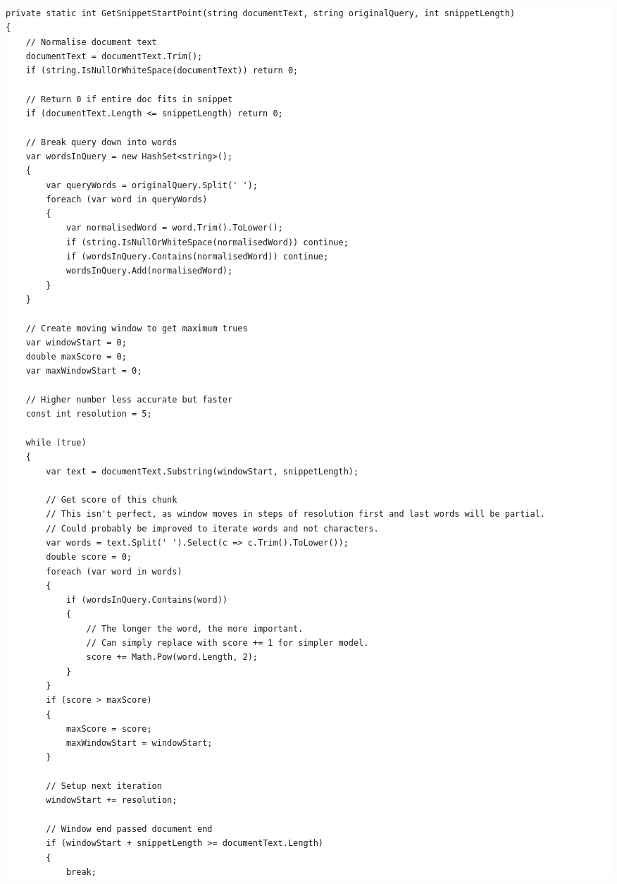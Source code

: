 ```
private static int GetSnippetStartPoint(string documentText, string originalQuery, int snippetLength)
{
    // Normalise document text
    documentText = documentText.Trim();
    if (string.IsNullOrWhiteSpace(documentText)) return 0;

    // Return 0 if entire doc fits in snippet
    if (documentText.Length <= snippetLength) return 0;

    // Break query down into words
    var wordsInQuery = new HashSet<string>();
    {
        var queryWords = originalQuery.Split(' ');
        foreach (var word in queryWords)
        {
            var normalisedWord = word.Trim().ToLower();
            if (string.IsNullOrWhiteSpace(normalisedWord)) continue;
            if (wordsInQuery.Contains(normalisedWord)) continue;
            wordsInQuery.Add(normalisedWord);
        }
    }

    // Create moving window to get maximum trues
    var windowStart = 0;
    double maxScore = 0;
    var maxWindowStart = 0;

    // Higher number less accurate but faster
    const int resolution = 5;

    while (true)
    {
        var text = documentText.Substring(windowStart, snippetLength);

        // Get score of this chunk
        // This isn't perfect, as window moves in steps of resolution first and last words will be partial.
        // Could probably be improved to iterate words and not characters.
        var words = text.Split(' ').Select(c => c.Trim().ToLower());
        double score = 0;
        foreach (var word in words)
        {
            if (wordsInQuery.Contains(word))
            {
                // The longer the word, the more important.
                // Can simply replace with score += 1 for simpler model.
                score += Math.Pow(word.Length, 2);
            }                   
        }
        if (score > maxScore)
        {
            maxScore = score;
            maxWindowStart = windowStart;
        }

        // Setup next iteration
        windowStart += resolution;

        // Window end passed document end
        if (windowStart + snippetLength >= documentText.Length)
        {
            break;
```
